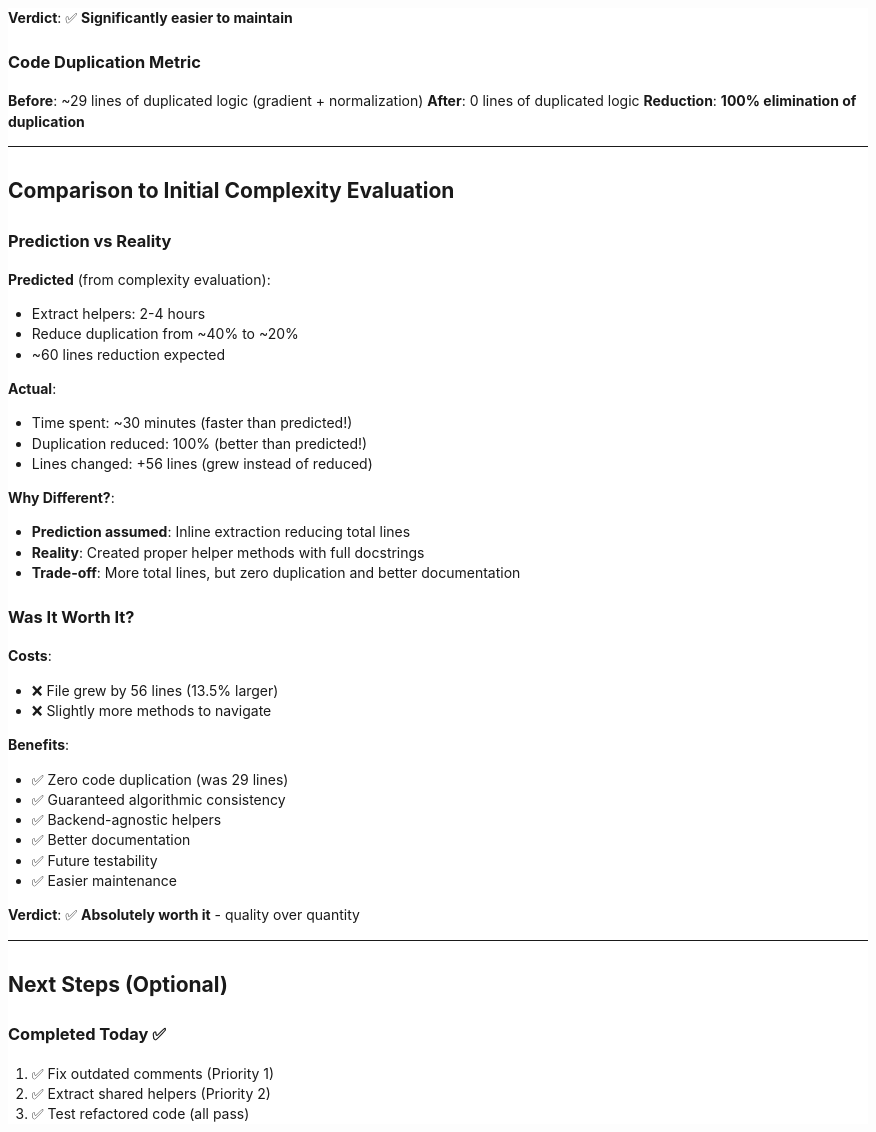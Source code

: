 **Verdict**: ✅ **Significantly easier to maintain**

### Code Duplication Metric

**Before**: ~29 lines of duplicated logic (gradient + normalization)
**After**: 0 lines of duplicated logic
**Reduction**: **100% elimination of duplication**

---

## Comparison to Initial Complexity Evaluation

### Prediction vs Reality

**Predicted** (from complexity evaluation):
- Extract helpers: 2-4 hours
- Reduce duplication from ~40% to ~20%
- ~60 lines reduction expected

**Actual**:
- Time spent: ~30 minutes (faster than predicted!)
- Duplication reduced: 100% (better than predicted!)
- Lines changed: +56 lines (grew instead of reduced)

**Why Different?**:
- **Prediction assumed**: Inline extraction reducing total lines
- **Reality**: Created proper helper methods with full docstrings
- **Trade-off**: More total lines, but zero duplication and better documentation

### Was It Worth It?

**Costs**:
- ❌ File grew by 56 lines (13.5% larger)
- ❌ Slightly more methods to navigate

**Benefits**:
- ✅ Zero code duplication (was 29 lines)
- ✅ Guaranteed algorithmic consistency
- ✅ Backend-agnostic helpers
- ✅ Better documentation
- ✅ Future testability
- ✅ Easier maintenance

**Verdict**: ✅ **Absolutely worth it** - quality over quantity

---

## Next Steps (Optional)

### Completed Today ✅
1. ✅ Fix outdated comments (Priority 1)
2. ✅ Extract shared helpers (Priority 2)
3. ✅ Test refactored code (all pass)
